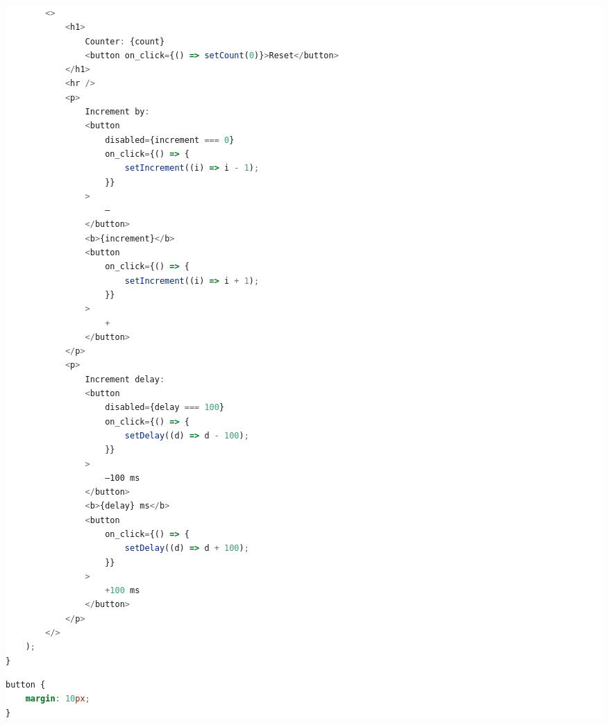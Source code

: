 ```js
		<>
			<h1>
				Counter: {count}
				<button on_click={() => setCount(0)}>Reset</button>
			</h1>
			<hr />
			<p>
				Increment by:
				<button
					disabled={increment === 0}
					on_click={() => {
						setIncrement((i) => i - 1);
					}}
				>
					–
				</button>
				<b>{increment}</b>
				<button
					on_click={() => {
						setIncrement((i) => i + 1);
					}}
				>
					+
				</button>
			</p>
			<p>
				Increment delay:
				<button
					disabled={delay === 100}
					on_click={() => {
						setDelay((d) => d - 100);
					}}
				>
					–100 ms
				</button>
				<b>{delay} ms</b>
				<button
					on_click={() => {
						setDelay((d) => d + 100);
					}}
				>
					+100 ms
				</button>
			</p>
		</>
	);
}
```

```css
button {
	margin: 10px;
}
```
